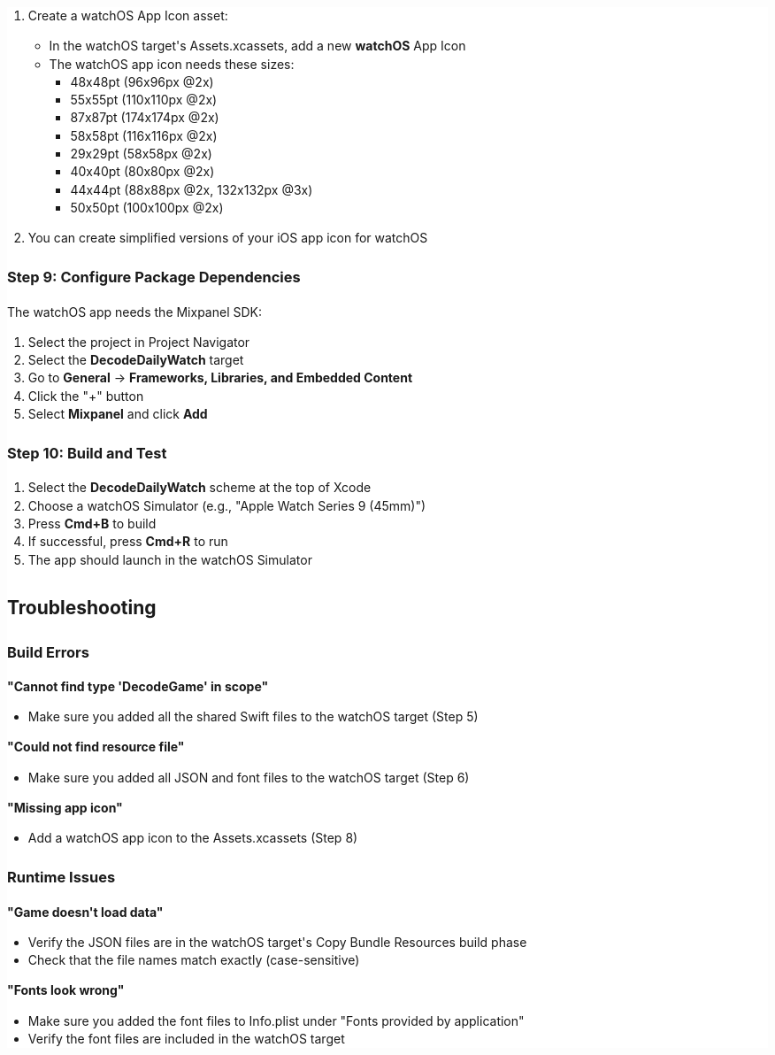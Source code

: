 1. Create a watchOS App Icon asset:
   - In the watchOS target's Assets.xcassets, add a new **watchOS** App Icon
   - The watchOS app icon needs these sizes:
     - 48x48pt (96x96px @2x)
     - 55x55pt (110x110px @2x)
     - 87x87pt (174x174px @2x)
     - 58x58pt (116x116px @2x)
     - 29x29pt (58x58px @2x)
     - 40x40pt (80x80px @2x)
     - 44x44pt (88x88px @2x, 132x132px @3x)
     - 50x50pt (100x100px @2x)

2. You can create simplified versions of your iOS app icon for watchOS

### Step 9: Configure Package Dependencies

The watchOS app needs the Mixpanel SDK:

1. Select the project in Project Navigator
2. Select the **DecodeDailyWatch** target
3. Go to **General** → **Frameworks, Libraries, and Embedded Content**
4. Click the "+" button
5. Select **Mixpanel** and click **Add**

### Step 10: Build and Test

1. Select the **DecodeDailyWatch** scheme at the top of Xcode
2. Choose a watchOS Simulator (e.g., "Apple Watch Series 9 (45mm)")
3. Press **Cmd+B** to build
4. If successful, press **Cmd+R** to run
5. The app should launch in the watchOS Simulator

## Troubleshooting

### Build Errors

**"Cannot find type 'DecodeGame' in scope"**
- Make sure you added all the shared Swift files to the watchOS target (Step 5)

**"Could not find resource file"**
- Make sure you added all JSON and font files to the watchOS target (Step 6)

**"Missing app icon"**
- Add a watchOS app icon to the Assets.xcassets (Step 8)

### Runtime Issues

**"Game doesn't load data"**
- Verify the JSON files are in the watchOS target's Copy Bundle Resources build phase
- Check that the file names match exactly (case-sensitive)

**"Fonts look wrong"**
- Make sure you added the font files to Info.plist under "Fonts provided by application"
- Verify the font files are included in the watchOS target
